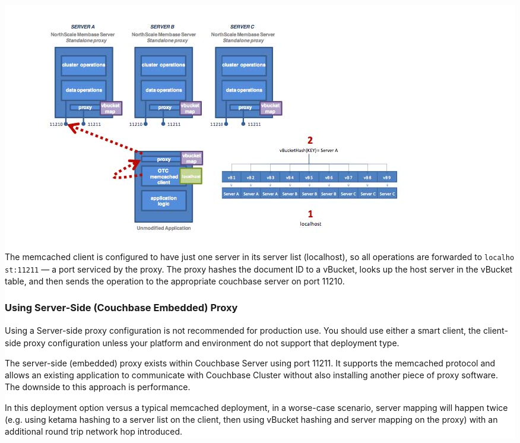 ![](images/couchbase-060711-1157-32_img_280.jpg)

The memcached client is configured to have just one server in its server list
(localhost), so all operations are forwarded to `localhost:11211` — a port
serviced by the proxy. The proxy hashes the document ID to a vBucket, looks up
the host server in the vBucket table, and then sends the operation to the
appropriate couchbase server on port 11210.

<a id="couchbase-deployment-embedproxy"></a>

### Using Server-Side (Couchbase Embedded) Proxy

Using a Server-side proxy configuration is not recommended for production use.
You should use either a smart client, the client-side proxy configuration unless
your platform and environment do not support that deployment type.

The server-side (embedded) proxy exists within Couchbase Server using port
11211. It supports the memcached protocol and allows an existing application to
communicate with Couchbase Cluster without also installing another piece of
proxy software. The downside to this approach is performance.

In this deployment option versus a typical memcached deployment, in a worse-case
scenario, server mapping will happen twice (e.g. using ketama hashing to a
server list on the client, then using vBucket hashing and server mapping on the
proxy) with an additional round trip network hop introduced.

